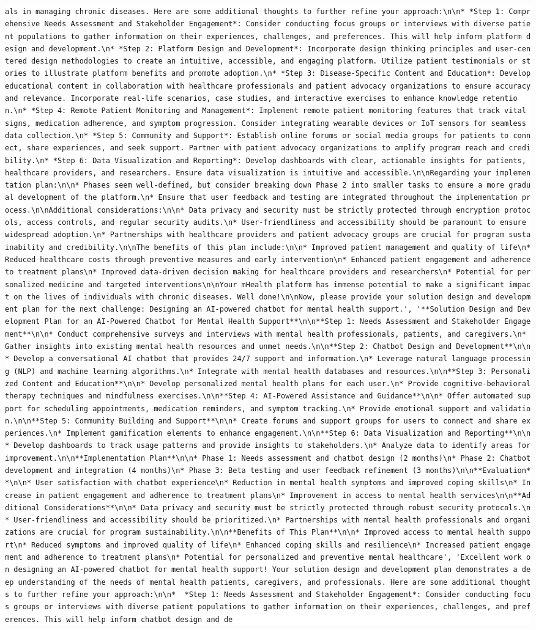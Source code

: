 ```md
als in managing chronic diseases. Here are some additional thoughts to further refine your approach:\n\n* *Step 1: Comprehensive Needs Assessment and Stakeholder Engagement*: Consider conducting focus groups or interviews with diverse patient populations to gather information on their experiences, challenges, and preferences. This will help inform platform design and development.\n* *Step 2: Platform Design and Development*: Incorporate design thinking principles and user-centered design methodologies to create an intuitive, accessible, and engaging platform. Utilize patient testimonials or stories to illustrate platform benefits and promote adoption.\n* *Step 3: Disease-Specific Content and Education*: Develop educational content in collaboration with healthcare professionals and patient advocacy organizations to ensure accuracy and relevance. Incorporate real-life scenarios, case studies, and interactive exercises to enhance knowledge retention.\n* *Step 4: Remote Patient Monitoring and Management*: Implement remote patient monitoring features that track vital signs, medication adherence, and symptom progression. Consider integrating wearable devices or IoT sensors for seamless data collection.\n* *Step 5: Community and Support*: Establish online forums or social media groups for patients to connect, share experiences, and seek support. Partner with patient advocacy organizations to amplify program reach and credibility.\n* *Step 6: Data Visualization and Reporting*: Develop dashboards with clear, actionable insights for patients, healthcare providers, and researchers. Ensure data visualization is intuitive and accessible.\n\nRegarding your implementation plan:\n\n* Phases seem well-defined, but consider breaking down Phase 2 into smaller tasks to ensure a more gradual development of the platform.\n* Ensure that user feedback and testing are integrated throughout the implementation process.\n\nAdditional considerations:\n\n* Data privacy and security must be strictly protected through encryption protocols, access controls, and regular security audits.\n* User-friendliness and accessibility should be paramount to ensure widespread adoption.\n* Partnerships with healthcare providers and patient advocacy groups are crucial for program sustainability and credibility.\n\nThe benefits of this plan include:\n\n* Improved patient management and quality of life\n* Reduced healthcare costs through preventive measures and early intervention\n* Enhanced patient engagement and adherence to treatment plans\n* Improved data-driven decision making for healthcare providers and researchers\n* Potential for personalized medicine and targeted interventions\n\nYour mHealth platform has immense potential to make a significant impact on the lives of individuals with chronic diseases. Well done!\n\nNow, please provide your solution design and development plan for the next challenge: Designing an AI-powered chatbot for mental health support.', '**Solution Design and Development Plan for an AI-Powered Chatbot for Mental Health Support**\n\n**Step 1: Needs Assessment and Stakeholder Engagement**\n\n* Conduct comprehensive surveys and interviews with mental health professionals, patients, and caregivers.\n* Gather insights into existing mental health resources and unmet needs.\n\n**Step 2: Chatbot Design and Development**\n\n* Develop a conversational AI chatbot that provides 24/7 support and information.\n* Leverage natural language processing (NLP) and machine learning algorithms.\n* Integrate with mental health databases and resources.\n\n**Step 3: Personalized Content and Education**\n\n* Develop personalized mental health plans for each user.\n* Provide cognitive-behavioral therapy techniques and mindfulness exercises.\n\n**Step 4: AI-Powered Assistance and Guidance**\n\n* Offer automated support for scheduling appointments, medication reminders, and symptom tracking.\n* Provide emotional support and validation.\n\n**Step 5: Community Building and Support**\n\n* Create forums and support groups for users to connect and share experiences.\n* Implement gamification elements to enhance engagement.\n\n**Step 6: Data Visualization and Reporting**\n\n* Develop dashboards to track usage patterns and provide insights to stakeholders.\n* Analyze data to identify areas for improvement.\n\n**Implementation Plan**\n\n* Phase 1: Needs assessment and chatbot design (2 months)\n* Phase 2: Chatbot development and integration (4 months)\n* Phase 3: Beta testing and user feedback refinement (3 months)\n\n**Evaluation**\n\n* User satisfaction with chatbot experience\n* Reduction in mental health symptoms and improved coping skills\n* Increase in patient engagement and adherence to treatment plans\n* Improvement in access to mental health services\n\n**Additional Considerations**\n\n* Data privacy and security must be strictly protected through robust security protocols.\n* User-friendliness and accessibility should be prioritized.\n* Partnerships with mental health professionals and organizations are crucial for program sustainability.\n\n**Benefits of This Plan**\n\n* Improved access to mental health support\n* Reduced symptoms and improved quality of life\n* Enhanced coping skills and resilience\n* Increased patient engagement and adherence to treatment plans\n* Potential for personalized and preventive mental healthcare', 'Excellent work on designing an AI-powered chatbot for mental health support! Your solution design and development plan demonstrates a deep understanding of the needs of mental health patients, caregivers, and professionals. Here are some additional thoughts to further refine your approach:\n\n*  *Step 1: Needs Assessment and Stakeholder Engagement*: Consider conducting focus groups or interviews with diverse patient populations to gather information on their experiences, challenges, and preferences. This will help inform chatbot design and de
 ```